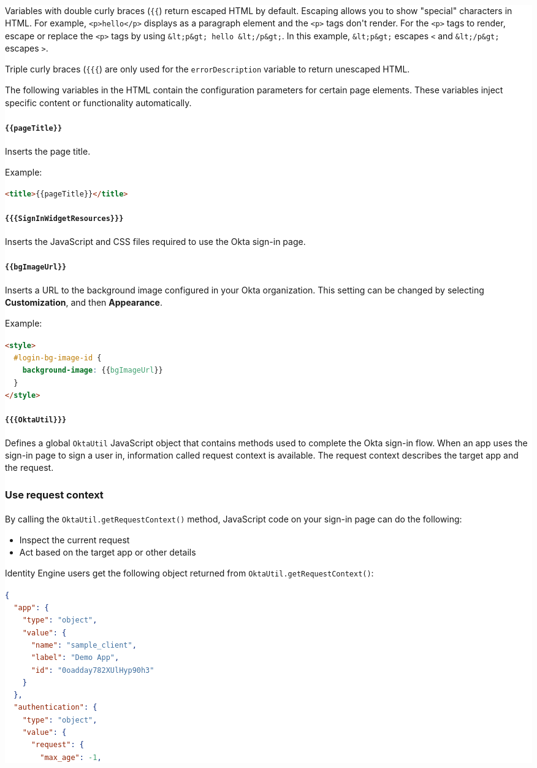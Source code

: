 Variables with double curly braces (`{{`) return escaped HTML by default. Escaping allows you to show "special" characters in HTML. For example, `<p>hello</p>` displays as a paragraph element and the `<p>` tags don't render. For the `<p>` tags to render, escape or replace the `<p>` tags by using `&lt;p&gt; hello &lt;/p&gt;`. In this example, `&lt;p&gt;` escapes `<` and `&lt;/p&gt;` escapes `>`.

Triple curly braces (`{{{`) are only used for the `errorDescription` variable to return unescaped HTML.

The following variables in the HTML contain the configuration parameters for certain page elements. These variables inject specific content or functionality automatically.

#### <span v-pre>`{{pageTitle}}`</span>

Inserts the page title.

Example:

```html
<title>{{pageTitle}}</title>
```

#### <span v-pre>`{{{SignInWidgetResources}}}`</span>

Inserts the JavaScript and CSS files required to use the Okta sign-in page.

#### <span v-pre>`{{bgImageUrl}}`</span>

Inserts a URL to the background image configured in your Okta organization. This setting can be changed by selecting **Customization**, and then **Appearance**.

Example:

```html
<style>
  #login-bg-image-id {
    background-image: {{bgImageUrl}}
  }
</style>
```

#### <span v-pre>`{{{OktaUtil}}}`</span>

Defines a global `OktaUtil` JavaScript object that contains methods used to complete the Okta sign-in flow. When an app uses the sign-in page to sign a user in, information called request context is available. The request context describes the target app and the request.

### Use request context

By calling the `OktaUtil.getRequestContext()` method, JavaScript code on your sign-in page can do the following:

* Inspect the current request
* Act based on the target app or other details

Identity Engine users get the following object returned from `OktaUtil.getRequestContext()`:

```json
{
  "app": {
    "type": "object",
    "value": {
      "name": "sample_client",
      "label": "Demo App",
      "id": "0oadday782XUlHyp90h3"
    }
  },
  "authentication": {
    "type": "object",
    "value": {
      "request": {
        "max_age": -1,
```